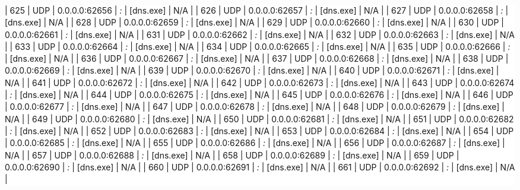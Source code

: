 |  625 | UDP     | 0.0.0.0:62656       | *:*                 | [dns.exe]                                   | N/A                                         |
|  626 | UDP     | 0.0.0.0:62657       | *:*                 | [dns.exe]                                   | N/A                                         |
|  627 | UDP     | 0.0.0.0:62658       | *:*                 | [dns.exe]                                   | N/A                                         |
|  628 | UDP     | 0.0.0.0:62659       | *:*                 | [dns.exe]                                   | N/A                                         |
|  629 | UDP     | 0.0.0.0:62660       | *:*                 | [dns.exe]                                   | N/A                                         |
|  630 | UDP     | 0.0.0.0:62661       | *:*                 | [dns.exe]                                   | N/A                                         |
|  631 | UDP     | 0.0.0.0:62662       | *:*                 | [dns.exe]                                   | N/A                                         |
|  632 | UDP     | 0.0.0.0:62663       | *:*                 | [dns.exe]                                   | N/A                                         |
|  633 | UDP     | 0.0.0.0:62664       | *:*                 | [dns.exe]                                   | N/A                                         |
|  634 | UDP     | 0.0.0.0:62665       | *:*                 | [dns.exe]                                   | N/A                                         |
|  635 | UDP     | 0.0.0.0:62666       | *:*                 | [dns.exe]                                   | N/A                                         |
|  636 | UDP     | 0.0.0.0:62667       | *:*                 | [dns.exe]                                   | N/A                                         |
|  637 | UDP     | 0.0.0.0:62668       | *:*                 | [dns.exe]                                   | N/A                                         |
|  638 | UDP     | 0.0.0.0:62669       | *:*                 | [dns.exe]                                   | N/A                                         |
|  639 | UDP     | 0.0.0.0:62670       | *:*                 | [dns.exe]                                   | N/A                                         |
|  640 | UDP     | 0.0.0.0:62671       | *:*                 | [dns.exe]                                   | N/A                                         |
|  641 | UDP     | 0.0.0.0:62672       | *:*                 | [dns.exe]                                   | N/A                                         |
|  642 | UDP     | 0.0.0.0:62673       | *:*                 | [dns.exe]                                   | N/A                                         |
|  643 | UDP     | 0.0.0.0:62674       | *:*                 | [dns.exe]                                   | N/A                                         |
|  644 | UDP     | 0.0.0.0:62675       | *:*                 | [dns.exe]                                   | N/A                                         |
|  645 | UDP     | 0.0.0.0:62676       | *:*                 | [dns.exe]                                   | N/A                                         |
|  646 | UDP     | 0.0.0.0:62677       | *:*                 | [dns.exe]                                   | N/A                                         |
|  647 | UDP     | 0.0.0.0:62678       | *:*                 | [dns.exe]                                   | N/A                                         |
|  648 | UDP     | 0.0.0.0:62679       | *:*                 | [dns.exe]                                   | N/A                                         |
|  649 | UDP     | 0.0.0.0:62680       | *:*                 | [dns.exe]                                   | N/A                                         |
|  650 | UDP     | 0.0.0.0:62681       | *:*                 | [dns.exe]                                   | N/A                                         |
|  651 | UDP     | 0.0.0.0:62682       | *:*                 | [dns.exe]                                   | N/A                                         |
|  652 | UDP     | 0.0.0.0:62683       | *:*                 | [dns.exe]                                   | N/A                                         |
|  653 | UDP     | 0.0.0.0:62684       | *:*                 | [dns.exe]                                   | N/A                                         |
|  654 | UDP     | 0.0.0.0:62685       | *:*                 | [dns.exe]                                   | N/A                                         |
|  655 | UDP     | 0.0.0.0:62686       | *:*                 | [dns.exe]                                   | N/A                                         |
|  656 | UDP     | 0.0.0.0:62687       | *:*                 | [dns.exe]                                   | N/A                                         |
|  657 | UDP     | 0.0.0.0:62688       | *:*                 | [dns.exe]                                   | N/A                                         |
|  658 | UDP     | 0.0.0.0:62689       | *:*                 | [dns.exe]                                   | N/A                                         |
|  659 | UDP     | 0.0.0.0:62690       | *:*                 | [dns.exe]                                   | N/A                                         |
|  660 | UDP     | 0.0.0.0:62691       | *:*                 | [dns.exe]                                   | N/A                                         |
|  661 | UDP     | 0.0.0.0:62692       | *:*                 | [dns.exe]                                   | N/A                                         |